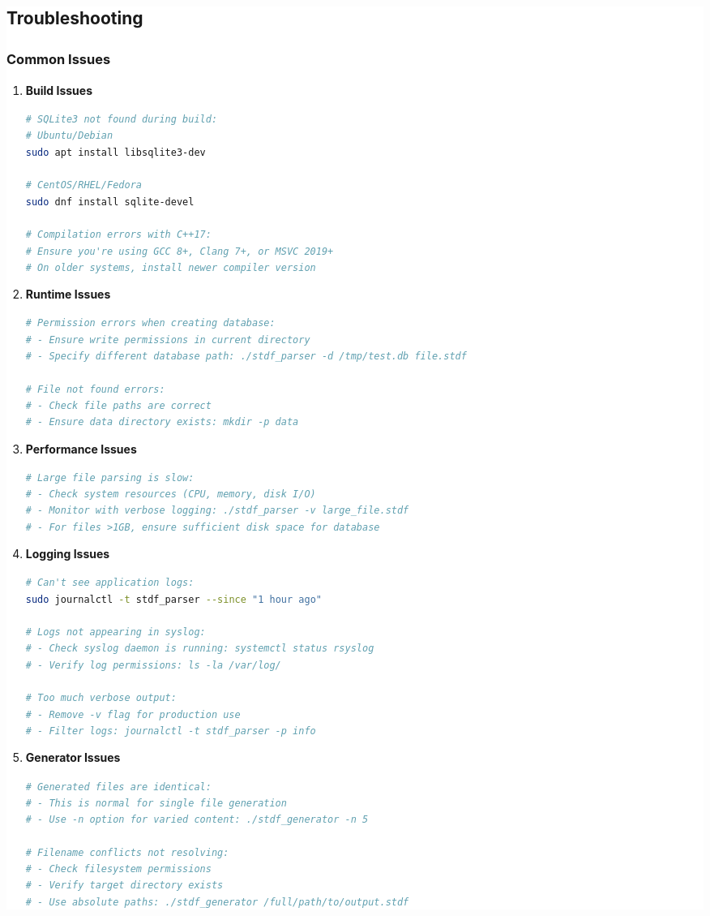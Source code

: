 ## Troubleshooting

### Common Issues

1. **Build Issues**
   ```bash
   # SQLite3 not found during build:
   # Ubuntu/Debian
   sudo apt install libsqlite3-dev
   
   # CentOS/RHEL/Fedora  
   sudo dnf install sqlite-devel
   
   # Compilation errors with C++17:
   # Ensure you're using GCC 8+, Clang 7+, or MSVC 2019+
   # On older systems, install newer compiler version
   ```

2. **Runtime Issues**
   ```bash
   # Permission errors when creating database:
   # - Ensure write permissions in current directory
   # - Specify different database path: ./stdf_parser -d /tmp/test.db file.stdf
   
   # File not found errors:
   # - Check file paths are correct
   # - Ensure data directory exists: mkdir -p data
   ```

3. **Performance Issues**
   ```bash
   # Large file parsing is slow:
   # - Check system resources (CPU, memory, disk I/O)
   # - Monitor with verbose logging: ./stdf_parser -v large_file.stdf
   # - For files >1GB, ensure sufficient disk space for database
   ```

4. **Logging Issues**
   ```bash
   # Can't see application logs:
   sudo journalctl -t stdf_parser --since "1 hour ago"
   
   # Logs not appearing in syslog:
   # - Check syslog daemon is running: systemctl status rsyslog
   # - Verify log permissions: ls -la /var/log/
   
   # Too much verbose output:
   # - Remove -v flag for production use
   # - Filter logs: journalctl -t stdf_parser -p info
   ```

5. **Generator Issues**
   ```bash
   # Generated files are identical:
   # - This is normal for single file generation
   # - Use -n option for varied content: ./stdf_generator -n 5
   
   # Filename conflicts not resolving:
   # - Check filesystem permissions
   # - Verify target directory exists
   # - Use absolute paths: ./stdf_generator /full/path/to/output.stdf
   ```
